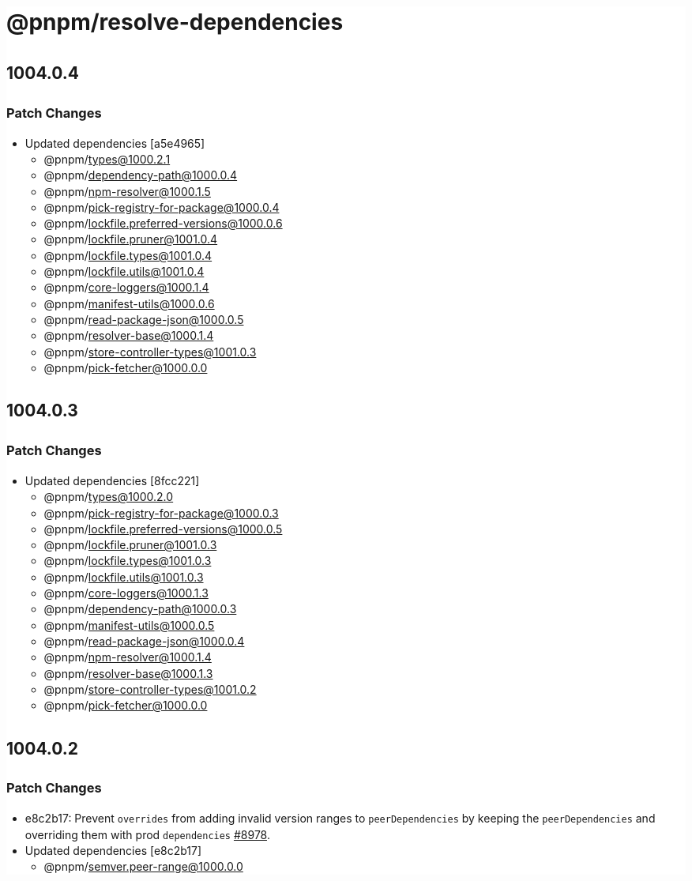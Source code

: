 # @pnpm/resolve-dependencies

## 1004.0.4

### Patch Changes

- Updated dependencies [a5e4965]
  - @pnpm/types@1000.2.1
  - @pnpm/dependency-path@1000.0.4
  - @pnpm/npm-resolver@1000.1.5
  - @pnpm/pick-registry-for-package@1000.0.4
  - @pnpm/lockfile.preferred-versions@1000.0.6
  - @pnpm/lockfile.pruner@1001.0.4
  - @pnpm/lockfile.types@1001.0.4
  - @pnpm/lockfile.utils@1001.0.4
  - @pnpm/core-loggers@1000.1.4
  - @pnpm/manifest-utils@1000.0.6
  - @pnpm/read-package-json@1000.0.5
  - @pnpm/resolver-base@1000.1.4
  - @pnpm/store-controller-types@1001.0.3
  - @pnpm/pick-fetcher@1000.0.0

## 1004.0.3

### Patch Changes

- Updated dependencies [8fcc221]
  - @pnpm/types@1000.2.0
  - @pnpm/pick-registry-for-package@1000.0.3
  - @pnpm/lockfile.preferred-versions@1000.0.5
  - @pnpm/lockfile.pruner@1001.0.3
  - @pnpm/lockfile.types@1001.0.3
  - @pnpm/lockfile.utils@1001.0.3
  - @pnpm/core-loggers@1000.1.3
  - @pnpm/dependency-path@1000.0.3
  - @pnpm/manifest-utils@1000.0.5
  - @pnpm/read-package-json@1000.0.4
  - @pnpm/npm-resolver@1000.1.4
  - @pnpm/resolver-base@1000.1.3
  - @pnpm/store-controller-types@1001.0.2
  - @pnpm/pick-fetcher@1000.0.0

## 1004.0.2

### Patch Changes

- e8c2b17: Prevent `overrides` from adding invalid version ranges to `peerDependencies` by keeping the `peerDependencies` and overriding them with prod `dependencies` [#8978](https://github.com/pnpm/pnpm/issues/8978).
- Updated dependencies [e8c2b17]
  - @pnpm/semver.peer-range@1000.0.0
